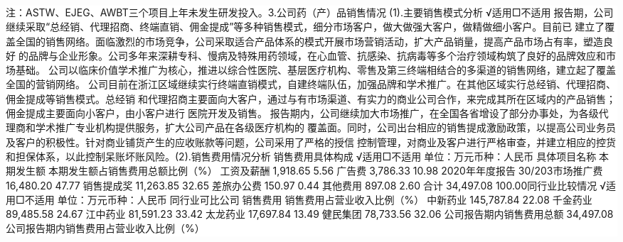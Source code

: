 注：ASTW、EJEG、AWBT三个项目上年未发生研发投入。3.公司药（产）品销售情况
(1).主要销售模式分析
√适用□不适用
报告期，公司继续采取“总经销、代理招商、终端直销、佣金提成”等多种销售模式，细分市场客户，做大做强大客户，做精做细小客户。目前已
建立了覆盖全国的销售网络。面临激烈的市场竞争，公司采取适合产品体系的模式开展市场营销活动，扩大产品销量，提高产品市场占有率，塑造良好
的品牌与企业形象。公司多年来深耕专科、慢病及特殊用药领域，在心血管、抗感染、抗病毒等多个治疗领域构筑了良好的品牌效应和市场基础。
公司以临床价值学术推广为核心，推进以综合性医院、基层医疗机构、零售及第三终端相结合的多渠道的销售网络，建立起了覆盖全国的营销网络。
公司目前在浙江区域继续实行终端直销模式，自建终端队伍，加强品牌和学术推广。在其他区域实行总经销、代理招商、佣金提成等销售模式。总经销
和代理招商主要面向大客户，通过与有市场渠道、有实力的商业公司合作，来完成其所在区域内的产品销售；佣金提成主要面向小客户，由小客户进行
医院开发及销售。
报告期内，公司继续加大市场推广，在全国各省增设了部分办事处，为各级代理商和学术推广专业机构提供服务，扩大公司产品在各级医疗机构的
覆盖面。同时，公司出台相应的销售提成激励政策，以提高公司业务员及客户的积极性。针对商业铺货产生的应收账款等问题，公司采用了严格的授信
控制管理，对商业及客户进行严格审查，并建立相应的控货和担保体系，以此控制呆账坏账风险。(2).销售费用情况分析
销售费用具体构成
√适用□不适用
单位：万元币种：人民币
具体项目名称
本期发生额
本期发生额占销售费用总额比例（%）
工资及薪酬
1,918.65
5.56
广告费
3,786.33
10.98
2020年年度报告
30/203市场推广费
16,480.20
47.77
销售提成奖
11,263.85
32.65
差旅办公费
150.97
0.44
其他费用
897.08
2.60
合计
34,497.08
100.00同行业比较情况
√适用□不适用
单位：万元币种：人民币
同行业可比公司
销售费用
销售费用占营业收入比例（%）
中新药业
145,787.84
22.08
千金药业
89,485.58
24.67
江中药业
81,591.23
33.42
太龙药业
17,697.84
13.49
健民集团
78,733.56
32.06
公司报告期内销售费用总额
34,497.08
公司报告期内销售费用占营业收入比例（%）